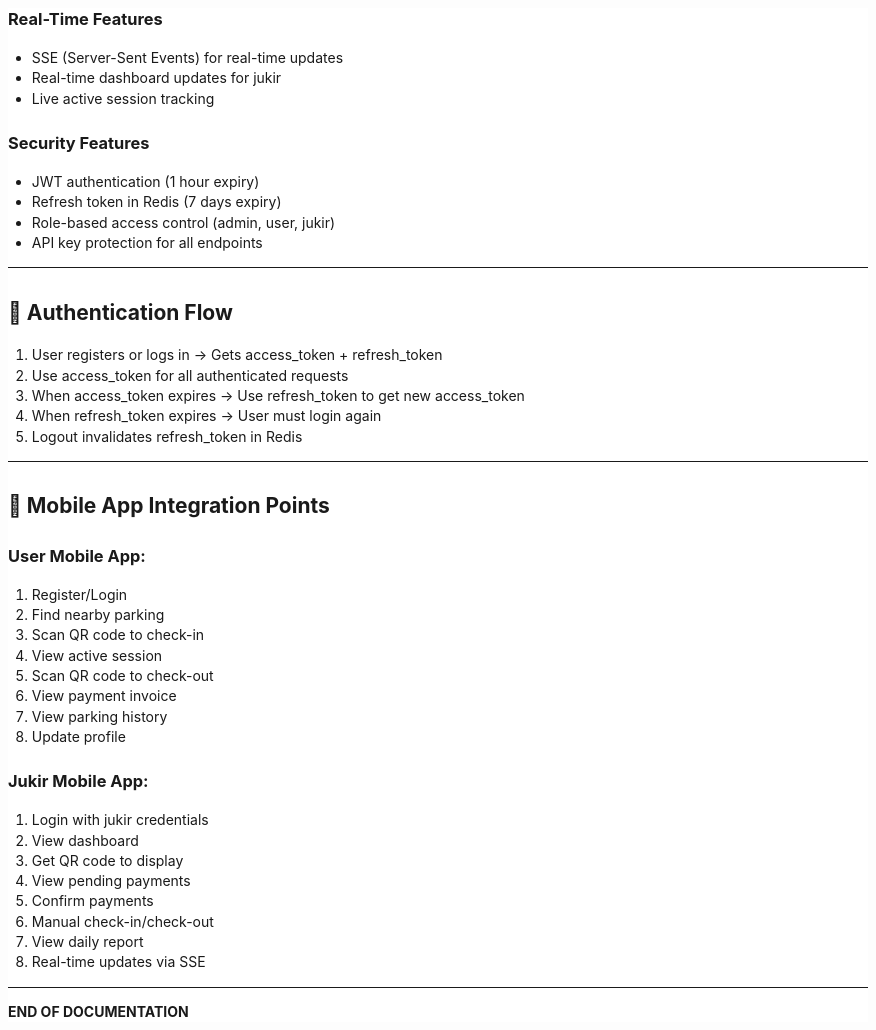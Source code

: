 ### Real-Time Features

- SSE (Server-Sent Events) for real-time updates
- Real-time dashboard updates for jukir
- Live active session tracking

### Security Features

- JWT authentication (1 hour expiry)
- Refresh token in Redis (7 days expiry)
- Role-based access control (admin, user, jukir)
- API key protection for all endpoints

---

## 🔐 Authentication Flow

1. User registers or logs in → Gets access_token + refresh_token
2. Use access_token for all authenticated requests
3. When access_token expires → Use refresh_token to get new access_token
4. When refresh_token expires → User must login again
5. Logout invalidates refresh_token in Redis

---

## 📱 Mobile App Integration Points

### User Mobile App:

1. Register/Login
2. Find nearby parking
3. Scan QR code to check-in
4. View active session
5. Scan QR code to check-out
6. View payment invoice
7. View parking history
8. Update profile

### Jukir Mobile App:

1. Login with jukir credentials
2. View dashboard
3. Get QR code to display
4. View pending payments
5. Confirm payments
6. Manual check-in/check-out
7. View daily report
8. Real-time updates via SSE

---

**END OF DOCUMENTATION**

